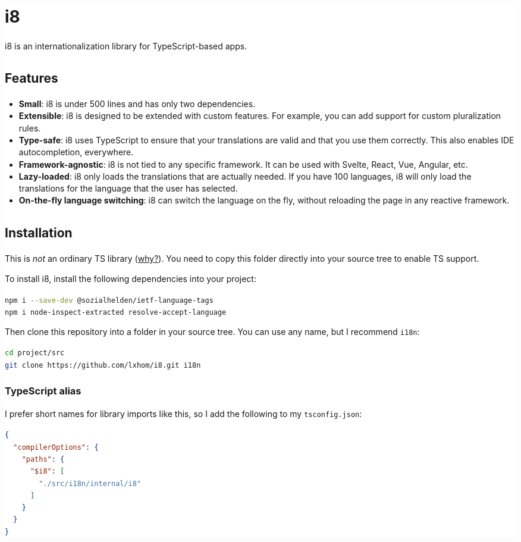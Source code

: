 # i8

i8 is an internationalization library for TypeScript-based apps.

## Features

- **Small**: i8 is under 500 lines and has only two dependencies.
- **Extensible**: i8 is designed to be extended with custom features. For example, you can add support for custom
  pluralization rules.
- **Type-safe**: i8 uses TypeScript to ensure that your translations are valid and that you use them correctly. This
  also enables IDE autocompletion, everywhere.
- **Framework-agnostic**: i8 is not tied to any specific framework. It can be used with Svelte, React, Vue, Angular,
  etc.
- **Lazy-loaded**: i8 only loads the translations that are actually needed. If you have 100 languages, i8 will only load
  the translations for the language that the user has selected.
- **On-the-fly language switching**: i8 can switch the language on the fly, without reloading the page in any reactive
  framework.

## Installation

This is *not* an ordinary TS library ([why?](#why-not-on-npm)). You need to copy this folder directly into your source tree to enable TS support.

To install i8, install the following dependencies into your project:

```bash
npm i --save-dev @sozialhelden/ietf-language-tags
npm i node-inspect-extracted resolve-accept-language
```

Then clone this repository into a folder in your source tree. You can use any name, but I
recommend `i18n`:

```bash
cd project/src
git clone https://github.com/lxhom/i8.git i18n
```

### TypeScript alias

I prefer short names for library imports like this, so I add the following to my `tsconfig.json`:

```json
{
  "compilerOptions": {
    "paths": {
      "$i8": [
        "./src/i18n/internal/i8"
      ]
    }
  }
}
```
